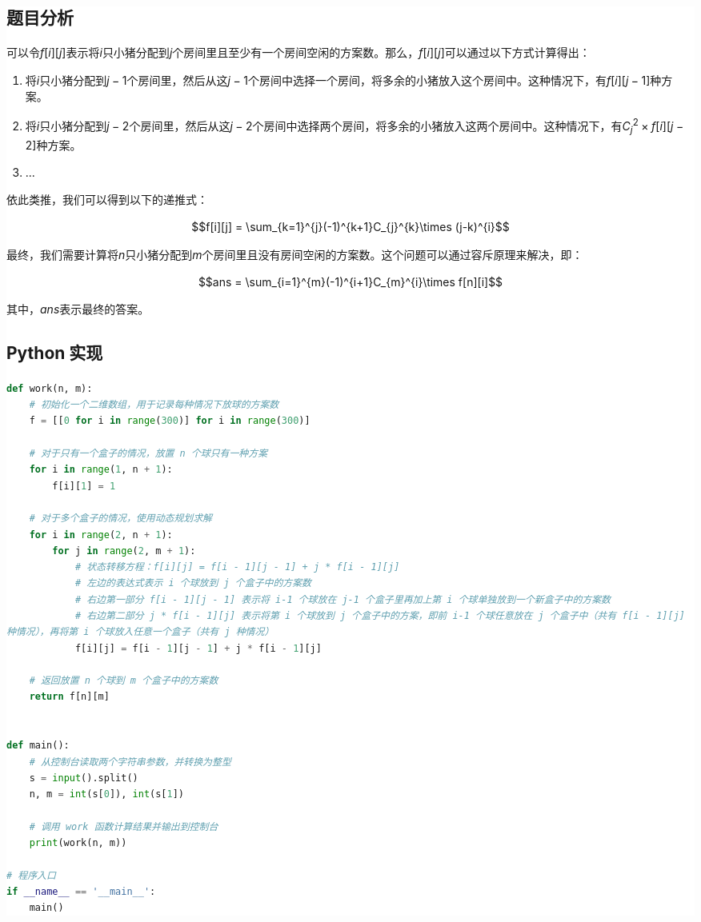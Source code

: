 ## 题目分析

可以令$f[i][j]$表示将$i$只小猪分配到$j$个房间里且至少有一个房间空闲的方案数。那么，$f[i][j]$可以通过以下方式计算得出：

1. 将$i$只小猪分配到$j-1$个房间里，然后从这$j-1$个房间中选择一个房间，将多余的小猪放入这个房间中。这种情况下，有$f[i][j-1]$种方案。

2. 将$i$只小猪分配到$j-2$个房间里，然后从这$j-2$个房间中选择两个房间，将多余的小猪放入这两个房间中。这种情况下，有$C_{j}^{2}\times f[i][j-2]$种方案。

3. ...

依此类推，我们可以得到以下的递推式：

$$f[i][j] = \sum_{k=1}^{j}(-1)^{k+1}C_{j}^{k}\times (j-k)^{i}$$

最终，我们需要计算将$n$只小猪分配到$m$个房间里且没有房间空闲的方案数。这个问题可以通过容斥原理来解决，即：

$$ans = \sum_{i=1}^{m}(-1)^{i+1}C_{m}^{i}\times f[n][i]$$

其中，$ans$表示最终的答案。

## Python 实现

```python
def work(n, m):
    # 初始化一个二维数组，用于记录每种情况下放球的方案数
    f = [[0 for i in range(300)] for i in range(300)]
    
    # 对于只有一个盒子的情况，放置 n 个球只有一种方案
    for i in range(1, n + 1):
        f[i][1] = 1
    
    # 对于多个盒子的情况，使用动态规划求解
    for i in range(2, n + 1):
        for j in range(2, m + 1):
            # 状态转移方程：f[i][j] = f[i - 1][j - 1] + j * f[i - 1][j]
            # 左边的表达式表示 i 个球放到 j 个盒子中的方案数
            # 右边第一部分 f[i - 1][j - 1] 表示将 i-1 个球放在 j-1 个盒子里再加上第 i 个球单独放到一个新盒子中的方案数
            # 右边第二部分 j * f[i - 1][j] 表示将第 i 个球放到 j 个盒子中的方案，即前 i-1 个球任意放在 j 个盒子中（共有 f[i - 1][j] 种情况），再将第 i 个球放入任意一个盒子（共有 j 种情况）
            f[i][j] = f[i - 1][j - 1] + j * f[i - 1][j]
    
    # 返回放置 n 个球到 m 个盒子中的方案数
    return f[n][m]


def main():
    # 从控制台读取两个字符串参数，并转换为整型
    s = input().split()
    n, m = int(s[0]), int(s[1])
    
    # 调用 work 函数计算结果并输出到控制台
    print(work(n, m))

# 程序入口
if __name__ == '__main__':
    main()
```
